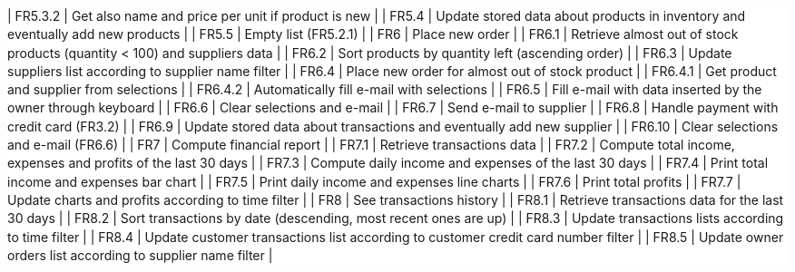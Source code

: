 | FR5.3.2 | Get also name and price per unit if product is new |
| FR5.4 | Update stored data about products in inventory and eventually add new products |
| FR5.5 | Empty list (FR5.2.1) |
| FR6 | Place new order |
| FR6.1 | Retrieve almost out of stock products (quantity < 100) and suppliers data |
| FR6.2 | Sort products by quantity left (ascending order) |
| FR6.3 | Update suppliers list according to supplier name filter |
| FR6.4 | Place new order for almost out of stock product |
| FR6.4.1 | Get product and supplier from selections |
| FR6.4.2 | Automatically fill e-mail with selections |
| FR6.5 | Fill e-mail with data inserted by the owner through keyboard | 
| FR6.6 | Clear selections and e-mail |
| FR6.7 | Send e-mail to supplier |
| FR6.8 | Handle payment with credit card (FR3.2) |
| FR6.9 | Update stored data about transactions and eventually add new supplier |
| FR6.10 | Clear selections and e-mail (FR6.6) |
| FR7 | Compute financial report |
| FR7.1 | Retrieve transactions data |
| FR7.2 | Compute total income, expenses and profits of the last 30 days |
| FR7.3 | Compute daily income and expenses of the last 30 days |
| FR7.4 | Print total income and expenses bar chart |
| FR7.5 | Print daily income and expenses line charts |
| FR7.6 | Print total profits |
| FR7.7 | Update charts and profits according to time filter |
| FR8 | See transactions history |
| FR8.1 | Retrieve transactions data for the last 30 days |
| FR8.2 | Sort transactions by date (descending, most recent ones are up) |
| FR8.3 | Update transactions lists according to time filter |
| FR8.4 | Update customer transactions list according to customer credit card number filter |
| FR8.5 | Update owner orders list according to supplier name filter |
